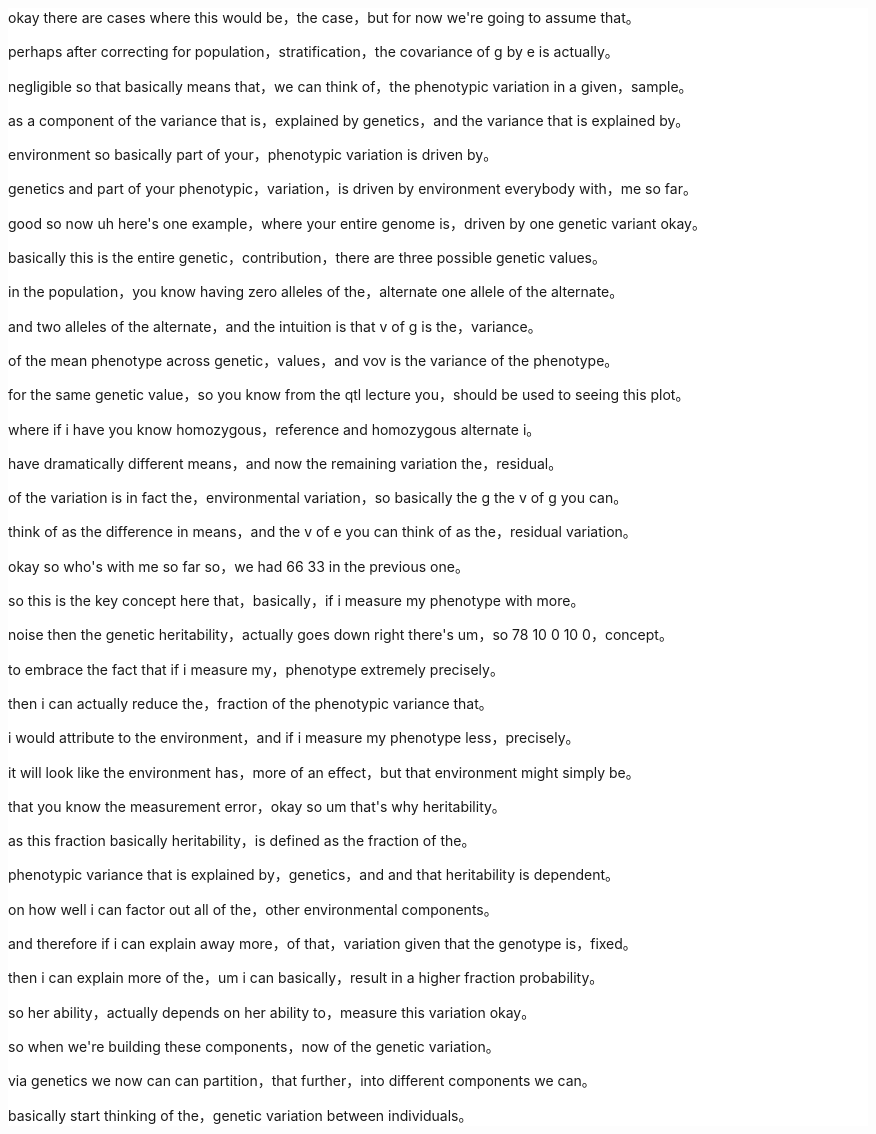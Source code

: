 okay there are cases where this would be，the case，but for now we're going to assume that。

perhaps after correcting for population，stratification，the covariance of g by e is actually。

negligible so that basically means that，we can think of，the phenotypic variation in a given，sample。

as a component of the variance that is，explained by genetics，and the variance that is explained by。

environment so basically part of your，phenotypic variation is driven by。

genetics and part of your phenotypic，variation，is driven by environment everybody with，me so far。

good so now uh here's one example，where your entire genome is，driven by one genetic variant okay。

basically this is the entire genetic，contribution，there are three possible genetic values。

in the population，you know having zero alleles of the，alternate one allele of the alternate。

and two alleles of the alternate，and the intuition is that v of g is the，variance。

of the mean phenotype across genetic，values，and vov is the variance of the phenotype。

for the same genetic value，so you know from the qtl lecture you，should be used to seeing this plot。

where if i have you know homozygous，reference and homozygous alternate i。

have dramatically different means，and now the remaining variation the，residual。

of the variation is in fact the，environmental variation，so basically the g the v of g you can。

think of as the difference in means，and the v of e you can think of as the，residual variation。

okay so who's with me so far so，we had 66 33 in the previous one。

so this is the key concept here that，basically，if i measure my phenotype with more。

noise then the genetic heritability，actually goes down right there's um，so 78 10 0 10 0，concept。

to embrace the fact that if i measure my，phenotype extremely precisely。

then i can actually reduce the，fraction of the phenotypic variance that。

i would attribute to the environment，and if i measure my phenotype less，precisely。

it will look like the environment has，more of an effect，but that environment might simply be。

that you know the measurement error，okay so um that's why heritability。

as this fraction basically heritability，is defined as the fraction of the。

phenotypic variance that is explained by，genetics，and and that heritability is dependent。

on how well i can factor out all of the，other environmental components。

and therefore if i can explain away more，of that，variation given that the genotype is，fixed。

then i can explain more of the，um i can basically，result in a higher fraction probability。

so her ability，actually depends on her ability to，measure this variation okay。

so when we're building these components，now of the genetic variation。

via genetics we now can can partition，that further，into different components we can。

basically start thinking of the，genetic variation between individuals。
